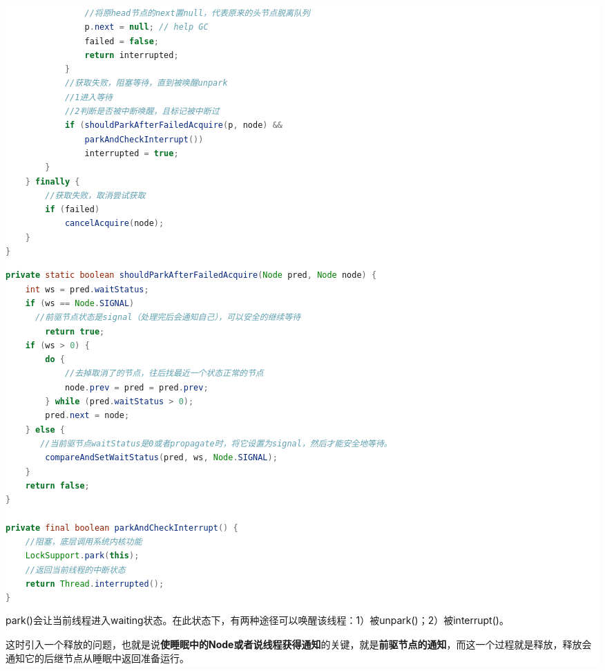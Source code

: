 ```java
                //将原head节点的next置null，代表原来的头节点脱离队列
                p.next = null; // help GC
                failed = false;
                return interrupted;
            }
            //获取失败，阻塞等待，直到被唤醒unpark
            //1进入等待
            //2判断是否被中断唤醒，且标记被中断过
            if (shouldParkAfterFailedAcquire(p, node) &&
                parkAndCheckInterrupt())
                interrupted = true;
        }
    } finally {
        //获取失败，取消尝试获取
        if (failed)
            cancelAcquire(node);
    }
}
```



```java
private static boolean shouldParkAfterFailedAcquire(Node pred, Node node) {
    int ws = pred.waitStatus;
    if (ws == Node.SIGNAL)
      //前驱节点状态是signal（处理完后会通知自己），可以安全的继续等待
        return true;
    if (ws > 0) {
        do {
            //去掉取消了的节点，往后找最近一个状态正常的节点
            node.prev = pred = pred.prev;
        } while (pred.waitStatus > 0);
        pred.next = node;
    } else {
       //当前驱节点waitStatus是0或者propagate时，将它设置为signal，然后才能安全地等待。
        compareAndSetWaitStatus(pred, ws, Node.SIGNAL);
    }
    return false;
}

private final boolean parkAndCheckInterrupt() {
    //阻塞，底层调用系统内核功能
    LockSupport.park(this);
    //返回当前线程的中断状态
    return Thread.interrupted();
}
```

park()会让当前线程进入waiting状态。在此状态下，有两种途径可以唤醒该线程：1）被unpark()；2）被interrupt()。



这时引入一个释放的问题，也就是说**使睡眠中的Node或者说线程获得通知**的关键，就是**前驱节点的通知**，而这一个过程就是释放，释放会通知它的后继节点从睡眠中返回准备运行。
